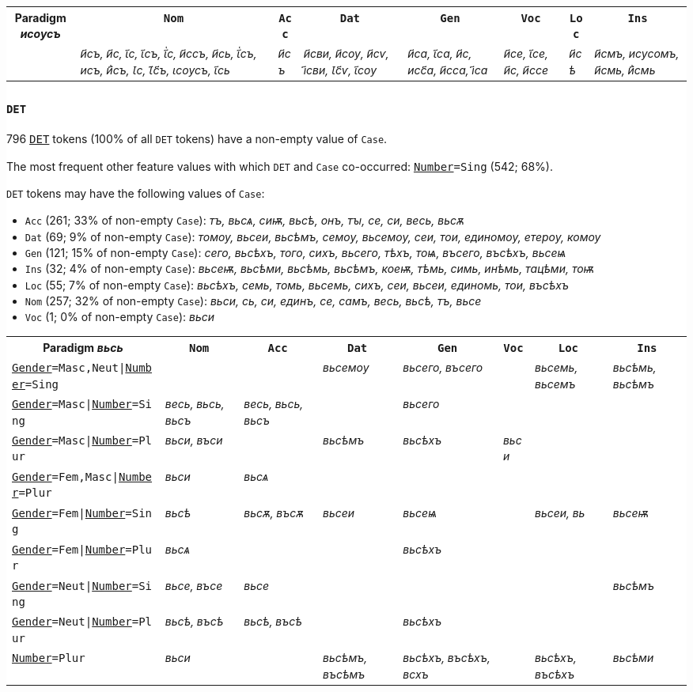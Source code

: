 <table>
  <tr><th>Paradigm <i>исоусъ</i></th><th><tt>Nom</tt></th><th><tt>Acc</tt></th><th><tt>Dat</tt></th><th><tt>Gen</tt></th><th><tt>Voc</tt></th><th><tt>Loc</tt></th><th><tt>Ins</tt></th></tr>
  <tr><td><tt></tt></td><td><em>и҃съ, и҃с, ꙇ҃с, ꙇ҃съ, ꙇ҃҅с, и҃ссъ, и҃сь, ꙇ҃҅съ, исъ, и҃҅съ, Ꙇс, Ꙇ҃с҃ъ, ꙇсоусъ, ꙇ҃сь</em></td><td><em>и҃съ</em></td><td><em>и҃сви, и҃соу, и҃сѵ, і҃сви, Ꙇс҃ѵ, ꙇ҃соу</em></td><td><em>и҃са, ꙇ҃са, и҃с, исс҃а, и҃сса, і҃са</em></td><td><em>и҃се, ꙇ҃се, и҃с, и҃ссе</em></td><td><em>и҃сѣ</em></td><td><em>и҃смъ, исусомъ, и҃смь, и҃҅смь</em></td></tr>
</table>

### `DET`

796 <tt><a href="cu_proiel-pos-DET.html">DET</a></tt> tokens (100% of all `DET` tokens) have a non-empty value of `Case`.

The most frequent other feature values with which `DET` and `Case` co-occurred: <tt><a href="cu_proiel-feat-Number.html">Number</a></tt><tt>=Sing</tt> (542; 68%).

`DET` tokens may have the following values of `Case`:

* `Acc` (261; 33% of non-empty `Case`): <em>тъ, вьсѧ, сиѭ, вьсѣ, онъ, тꙑ, се, си, весь, вьсѫ</em>
* `Dat` (69; 9% of non-empty `Case`): <em>томоу, вьсеи, вьсѣмъ, семоу, вьсемоу, сеи, тои, единомоу, етероу, комоу</em>
* `Gen` (121; 15% of non-empty `Case`): <em>сего, вьсѣхъ, того, сихъ, вьсего, тѣхъ, тоѩ, въсего, въсѣхъ, вьсеѩ</em>
* `Ins` (32; 4% of non-empty `Case`): <em>вьсеѭ, вьсѣми, вьсѣмь, вьсѣмъ, коеѭ, тѣмь, симь, инѣмь, тацѣми, тоѭ</em>
* `Loc` (55; 7% of non-empty `Case`): <em>вьсѣхъ, семь, томь, вьсемь, сихъ, сеи, вьсеи, единомь, тои, въсѣхъ</em>
* `Nom` (257; 32% of non-empty `Case`): <em>вьси, сь, си, единъ, се, самъ, весь, вьсѣ, тъ, вьсе</em>
* `Voc` (1; 0% of non-empty `Case`): <em>вьси</em>

<table>
  <tr><th>Paradigm <i>вьсь</i></th><th><tt>Nom</tt></th><th><tt>Acc</tt></th><th><tt>Dat</tt></th><th><tt>Gen</tt></th><th><tt>Voc</tt></th><th><tt>Loc</tt></th><th><tt>Ins</tt></th></tr>
  <tr><td><tt><tt><a href="cu_proiel-feat-Gender.html">Gender</a></tt><tt>=Masc,Neut</tt>|<tt><a href="cu_proiel-feat-Number.html">Number</a></tt><tt>=Sing</tt></tt></td><td></td><td></td><td><em>вьсемоу</em></td><td><em>вьсего, въсего</em></td><td></td><td><em>вьсемь, вьсемъ</em></td><td><em>вьсѣмь, вьсѣмъ</em></td></tr>
  <tr><td><tt><tt><a href="cu_proiel-feat-Gender.html">Gender</a></tt><tt>=Masc</tt>|<tt><a href="cu_proiel-feat-Number.html">Number</a></tt><tt>=Sing</tt></tt></td><td><em>весь, вьсь, вьсъ</em></td><td><em>весь, вьсь, вьсъ</em></td><td></td><td><em>вьсего</em></td><td></td><td></td><td></td></tr>
  <tr><td><tt><tt><a href="cu_proiel-feat-Gender.html">Gender</a></tt><tt>=Masc</tt>|<tt><a href="cu_proiel-feat-Number.html">Number</a></tt><tt>=Plur</tt></tt></td><td><em>вьси, въси</em></td><td></td><td><em>вьсѣмъ</em></td><td><em>вьсѣхъ</em></td><td><em>вьси</em></td><td></td><td></td></tr>
  <tr><td><tt><tt><a href="cu_proiel-feat-Gender.html">Gender</a></tt><tt>=Fem,Masc</tt>|<tt><a href="cu_proiel-feat-Number.html">Number</a></tt><tt>=Plur</tt></tt></td><td><em>вьси</em></td><td><em>вьсѧ</em></td><td></td><td></td><td></td><td></td><td></td></tr>
  <tr><td><tt><tt><a href="cu_proiel-feat-Gender.html">Gender</a></tt><tt>=Fem</tt>|<tt><a href="cu_proiel-feat-Number.html">Number</a></tt><tt>=Sing</tt></tt></td><td><em>вьсѣ</em></td><td><em>вьсѫ, въсѫ</em></td><td><em>вьсеи</em></td><td><em>вьсеѩ</em></td><td></td><td><em>вьсеи, вь</em></td><td><em>вьсеѭ</em></td></tr>
  <tr><td><tt><tt><a href="cu_proiel-feat-Gender.html">Gender</a></tt><tt>=Fem</tt>|<tt><a href="cu_proiel-feat-Number.html">Number</a></tt><tt>=Plur</tt></tt></td><td><em>вьсѧ</em></td><td></td><td></td><td><em>вьсѣхъ</em></td><td></td><td></td><td></td></tr>
  <tr><td><tt><tt><a href="cu_proiel-feat-Gender.html">Gender</a></tt><tt>=Neut</tt>|<tt><a href="cu_proiel-feat-Number.html">Number</a></tt><tt>=Sing</tt></tt></td><td><em>вьсе, въсе</em></td><td><em>вьсе</em></td><td></td><td></td><td></td><td></td><td><em>вьсѣмъ</em></td></tr>
  <tr><td><tt><tt><a href="cu_proiel-feat-Gender.html">Gender</a></tt><tt>=Neut</tt>|<tt><a href="cu_proiel-feat-Number.html">Number</a></tt><tt>=Plur</tt></tt></td><td><em>вьсѣ, въсѣ</em></td><td><em>вьсѣ, въсѣ</em></td><td></td><td><em>вьсѣхъ</em></td><td></td><td></td><td></td></tr>
  <tr><td><tt><tt><a href="cu_proiel-feat-Number.html">Number</a></tt><tt>=Plur</tt></tt></td><td><em>вьси</em></td><td></td><td><em>вьсѣмъ, въсѣмъ</em></td><td><em>вьсѣхъ, въсѣхъ, всхъ</em></td><td></td><td><em>вьсѣхъ, въсѣхъ</em></td><td><em>вьсѣми</em></td></tr>
</table>
